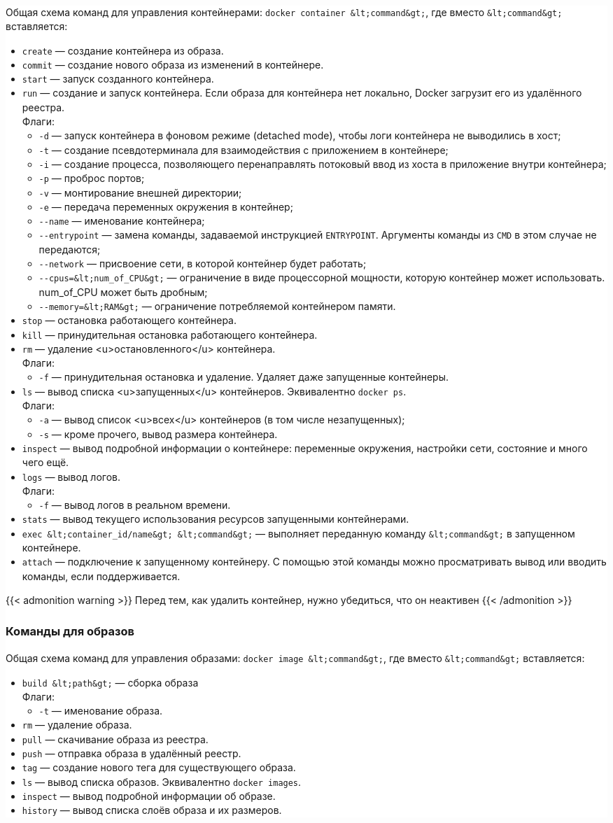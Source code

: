 Общая схема команд для управления контейнерами: `docker container &lt;command&gt;`, где вместо `&lt;command&gt;` вставляется:
* `create` — создание контейнера из образа.
* `commit` — создание нового образа из изменений в контейнере.
* `start` — запуск созданного контейнера.
* `run` — создание и запуск контейнера. Если образа для контейнера нет локально, Docker загрузит его из удалённого реестра.  
Флаги:
  * `-d` — запуск контейнера в фоновом режиме (detached mode), чтобы логи контейнера не выводились в хост;
  * `-t` — создание псевдотерминала для взаимодействия с приложением в контейнере;
  * `-i` — создание процесса, позволяющего перенаправлять потоковый ввод из хоста в приложение внутри контейнера;
  * `-p` — проброс портов;
  * `-v` — монтирование внешней директории;
  * `-e` — передача переменных окружения в контейнер;
  * `--name` — именование контейнера;
  * `--entrypoint` — замена команды, задаваемой инструкцией `ENTRYPOINT`. Аргументы команды из `CMD` в этом случае не передаются;
  * `--network` — присвоение сети, в которой контейнер будет работать;
  * `--cpus=&lt;num_of_CPU&gt;` — ограничение в виде процессорной мощности, которую контейнер может использовать. num_of_CPU может быть дробным;
  * `--memory=&lt;RAM&gt;` — ограничение потребляемой контейнером памяти.
* `stop` — остановка работающего контейнера.
* `kill` — принудительная остановка работающего контейнера.
* `rm` — удаление &lt;u&gt;остановленного&lt;/u&gt; контейнера.  
Флаги:
  * `-f` — принудительная остановка и удаление. Удаляет даже запущенные контейнеры.
* `ls` — вывод списка &lt;u&gt;запущенных&lt;/u&gt; контейнеров. Эквивалентно `docker ps`.  
Флаги: 
  * `-a` — вывод список &lt;u&gt;всех&lt;/u&gt; контейнеров (в том числе незапущенных);
  * `-s` — кроме прочего, вывод размера контейнера.
* `inspect` — вывод подробной информации о контейнере: переменные окружения, настройки сети, состояние и много чего ещё.
* `logs` — вывод логов.  
Флаги:
  * `-f` — вывод логов в реальном времени.
* `stats` — вывод текущего использования ресурсов запущенными контейнерами.
* `exec &lt;container_id/name&gt; &lt;command&gt;` — выполняет переданную команду `&lt;command&gt;` в запущенном контейнере.
* `attach` — подключение к запущенному контейнеру. С помощью этой команды можно просматривать вывод или вводить команды, если поддерживается. 

{{&lt; admonition warning &gt;}}
Перед тем, как удалить контейнер, нужно убедиться, что он неактивен
{{&lt; /admonition &gt;}}

### Команды для образов
Общая схема команд для управления образами: `docker image &lt;command&gt;`, где вместо `&lt;command&gt;` вставляется:
* `build &lt;path&gt;` — сборка образа  
Флаги:
  * `-t` — именование образа.
* `rm` — удаление образа.
* `pull` — скачивание образа из реестра.
* `push` — отправка образа в удалённый реестр.
* `tag` — создание нового тега для существующего образа.
* `ls` — вывод списка образов. Эквивалентно `docker images`.
* `inspect` — вывод подробной информации об образе.
* `history` — вывод списка слоёв образа и их размеров.
